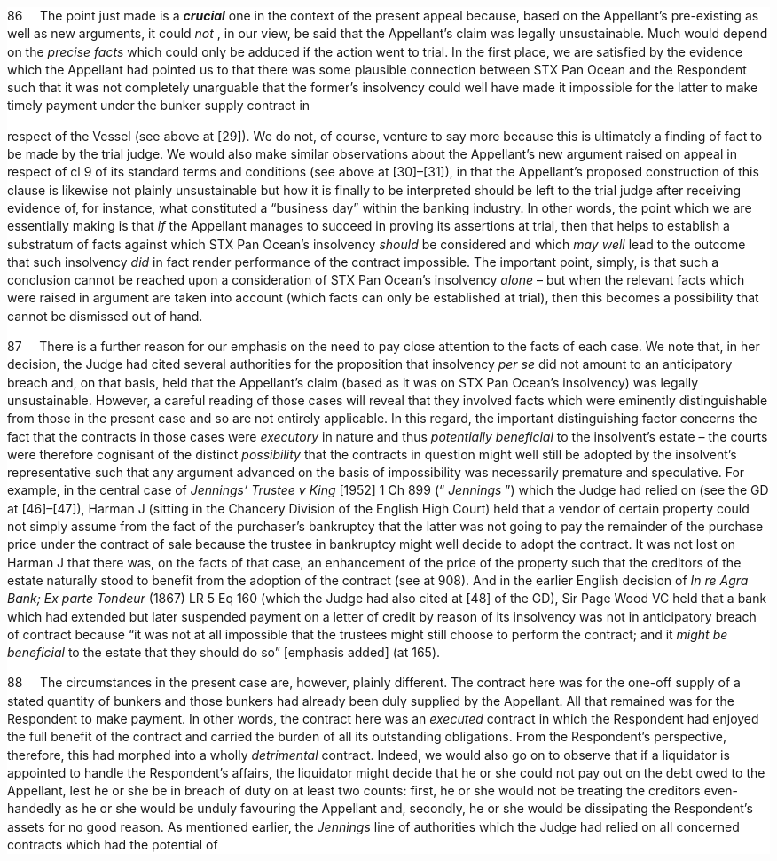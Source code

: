 86     The point just made is a **_crucial_** one in the context of the present appeal because, based on the Appellant’s pre-existing as well as new arguments, it could _not_ , in our view, be said that the Appellant’s claim was legally unsustainable. Much would depend on the _precise facts_ which could only be adduced if the action went to trial. In the first place, we are satisfied by the evidence which the Appellant had pointed us to that there was some plausible connection between STX Pan Ocean and the Respondent such that it was not completely unarguable that the former’s insolvency could well have made it impossible for the latter to make timely payment under the bunker supply contract in 


respect of the Vessel (see above at [29]). We do not, of course, venture to say more because this is ultimately a finding of fact to be made by the trial judge. We would also make similar observations about the Appellant’s new argument raised on appeal in respect of cl 9 of its standard terms and conditions (see above at [30]–[31]), in that the Appellant’s proposed construction of this clause is likewise not plainly unsustainable but how it is finally to be interpreted should be left to the trial judge after receiving evidence of, for instance, what constituted a “business day” within the banking industry. In other words, the point which we are essentially making is that _if_ the Appellant manages to succeed in proving its assertions at trial, then that helps to establish a substratum of facts against which STX Pan Ocean’s insolvency _should_ be considered and which _may well_ lead to the outcome that such insolvency _did_ in fact render performance of the contract impossible. The important point, simply, is that such a conclusion cannot be reached upon a consideration of STX Pan Ocean’s insolvency _alone_ – but when the relevant facts which were raised in argument are taken into account (which facts can only be established at trial), then this becomes a possibility that cannot be dismissed out of hand. 

87     There is a further reason for our emphasis on the need to pay close attention to the facts of each case. We note that, in her decision, the Judge had cited several authorities for the proposition that insolvency _per se_ did not amount to an anticipatory breach and, on that basis, held that the Appellant’s claim (based as it was on STX Pan Ocean’s insolvency) was legally unsustainable. However, a careful reading of those cases will reveal that they involved facts which were eminently distinguishable from those in the present case and so are not entirely applicable. In this regard, the important distinguishing factor concerns the fact that the contracts in those cases were _executory_ in nature and thus _potentially beneficial_ to the insolvent’s estate – the courts were therefore cognisant of the distinct _possibility_ that the contracts in question might well still be adopted by the insolvent’s representative such that any argument advanced on the basis of impossibility was necessarily premature and speculative. For example, in the central case of _Jennings’ Trustee v King_ [1952] 1 Ch 899 (“ _Jennings_ ”) which the Judge had relied on (see the GD at [46]–[47]), Harman J (sitting in the Chancery Division of the English High Court) held that a vendor of certain property could not simply assume from the fact of the purchaser’s bankruptcy that the latter was not going to pay the remainder of the purchase price under the contract of sale because the trustee in bankruptcy might well decide to adopt the contract. It was not lost on Harman J that there was, on the facts of that case, an enhancement of the price of the property such that the creditors of the estate naturally stood to benefit from the adoption of the contract (see at 908). And in the earlier English decision of _In re Agra Bank; Ex parte Tondeur_ (1867) LR 5 Eq 160 (which the Judge had also cited at [48] of the GD), Sir Page Wood VC held that a bank which had extended but later suspended payment on a letter of credit by reason of its insolvency was not in anticipatory breach of contract because “it was not at all impossible that the trustees might still choose to perform the contract; and it _might be beneficial_ to the estate that they should do so” [emphasis added] (at 165). 

88     The circumstances in the present case are, however, plainly different. The contract here was for the one-off supply of a stated quantity of bunkers and those bunkers had already been duly supplied by the Appellant. All that remained was for the Respondent to make payment. In other words, the contract here was an _executed_ contract in which the Respondent had enjoyed the full benefit of the contract and carried the burden of all its outstanding obligations. From the Respondent’s perspective, therefore, this had morphed into a wholly _detrimental_ contract. Indeed, we would also go on to observe that if a liquidator is appointed to handle the Respondent’s affairs, the liquidator might decide that he or she could not pay out on the debt owed to the Appellant, lest he or she be in breach of duty on at least two counts: first, he or she would not be treating the creditors even-handedly as he or she would be unduly favouring the Appellant and, secondly, he or she would be dissipating the Respondent’s assets for no good reason. As mentioned earlier, the _Jennings_ line of authorities which the Judge had relied on all concerned contracts which had the potential of 

